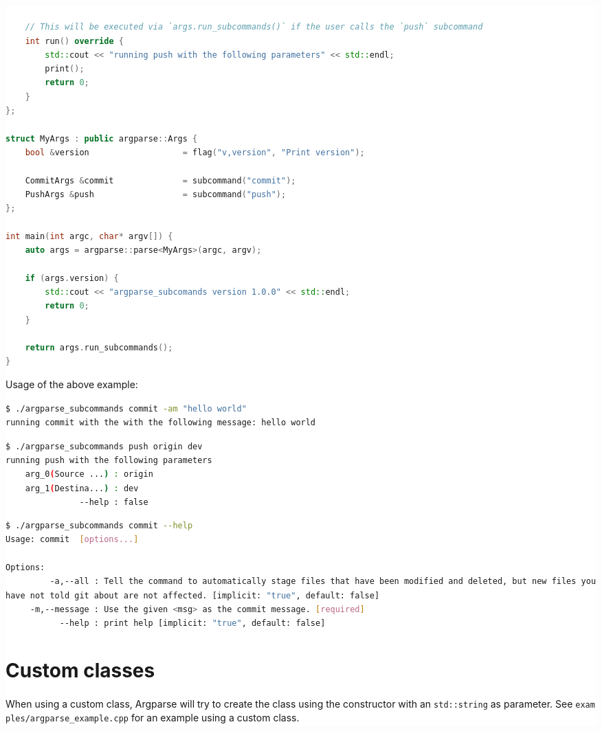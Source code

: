 ```c++

    // This will be executed via `args.run_subcommands()` if the user calls the `push` subcommand
    int run() override {
        std::cout << "running push with the following parameters" << std::endl;
        print();
        return 0;
    }
};

struct MyArgs : public argparse::Args {
    bool &version                   = flag("v,version", "Print version");

    CommitArgs &commit              = subcommand("commit");
    PushArgs &push                  = subcommand("push");
};

int main(int argc, char* argv[]) {
    auto args = argparse::parse<MyArgs>(argc, argv);

    if (args.version) {
        std::cout << "argparse_subcomands version 1.0.0" << std::endl;
        return 0;
    }

    return args.run_subcommands();
}
```
Usage of the above example:
```bash
$ ./argparse_subcommands commit -am "hello world"
running commit with the with the following message: hello world
```
```bash
$ ./argparse_subcommands push origin dev
running push with the following parameters
    arg_0(Source ...) : origin
    arg_1(Destina...) : dev
               --help : false
```
```bash
$ ./argparse_subcommands commit --help
Usage: commit  [options...]

Options:
         -a,--all : Tell the command to automatically stage files that have been modified and deleted, but new files you have not told git about are not affected. [implicit: "true", default: false]
     -m,--message : Use the given <msg> as the commit message. [required]
           --help : print help [implicit: "true", default: false]

```

# Custom classes
When using a custom class, Argparse will try to create the class using the constructor with an `std::string` as parameter. See `examples/argparse_example.cpp` for an example using a custom class.
